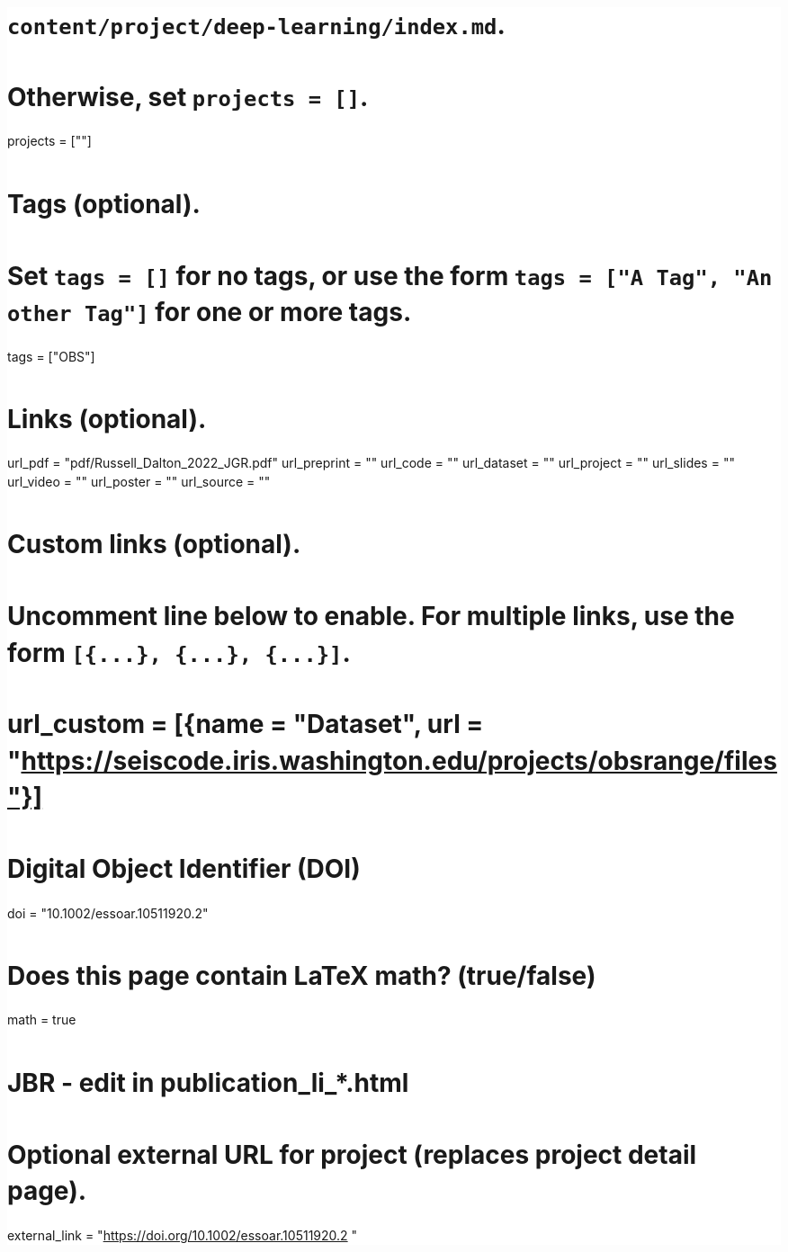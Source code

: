 #   `content/project/deep-learning/index.md`.
#   Otherwise, set `projects = []`.
projects = [""]

# Tags (optional).
#   Set `tags = []` for no tags, or use the form `tags = ["A Tag", "Another Tag"]` for one or more tags.
tags = ["OBS"]

# Links (optional).
url_pdf = "pdf/Russell_Dalton_2022_JGR.pdf"
url_preprint = ""
url_code = ""
url_dataset = ""
url_project = ""
url_slides = ""
url_video = ""
url_poster = ""
url_source = ""

# Custom links (optional).
#   Uncomment line below to enable. For multiple links, use the form `[{...}, {...}, {...}]`.
# url_custom = [{name = "Dataset", url = "https://seiscode.iris.washington.edu/projects/obsrange/files"}]

# Digital Object Identifier (DOI)
doi = "10.1002/essoar.10511920.2"

# Does this page contain LaTeX math? (true/false)
math = true

# JBR - edit in publication_li_*.html
# Optional external URL for project (replaces project detail page).
external_link = "https://doi.org/10.1002/essoar.10511920.2
"
